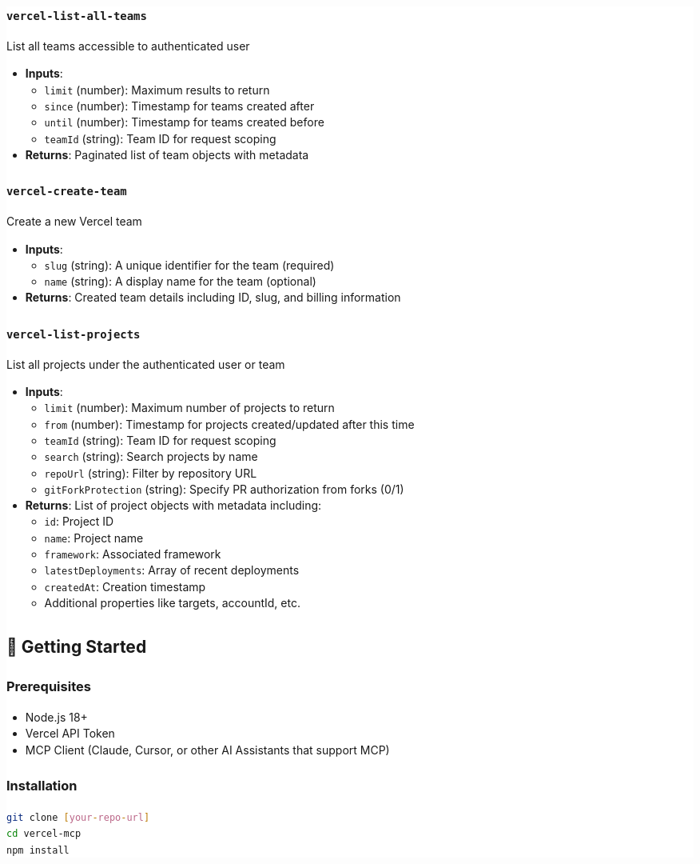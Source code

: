 ### `vercel-list-all-teams`

List all teams accessible to authenticated user

- **Inputs**:
  - `limit` (number): Maximum results to return
  - `since` (number): Timestamp for teams created after
  - `until` (number): Timestamp for teams created before
  - `teamId` (string): Team ID for request scoping
- **Returns**: Paginated list of team objects with metadata

### `vercel-create-team`

Create a new Vercel team

- **Inputs**:
  - `slug` (string): A unique identifier for the team (required)
  - `name` (string): A display name for the team (optional)
- **Returns**: Created team details including ID, slug, and billing information

### `vercel-list-projects`

List all projects under the authenticated user or team

- **Inputs**:
  - `limit` (number): Maximum number of projects to return
  - `from` (number): Timestamp for projects created/updated after this time
  - `teamId` (string): Team ID for request scoping
  - `search` (string): Search projects by name
  - `repoUrl` (string): Filter by repository URL
  - `gitForkProtection` (string): Specify PR authorization from forks (0/1)
- **Returns**: List of project objects with metadata including:
  - `id`: Project ID
  - `name`: Project name
  - `framework`: Associated framework
  - `latestDeployments`: Array of recent deployments
  - `createdAt`: Creation timestamp
  - Additional properties like targets, accountId, etc.

## 🚀 Getting Started

### Prerequisites

- Node.js 18+
- Vercel API Token
- MCP Client (Claude, Cursor, or other AI Assistants that support MCP)

### Installation

```bash
git clone [your-repo-url]
cd vercel-mcp
npm install
```
